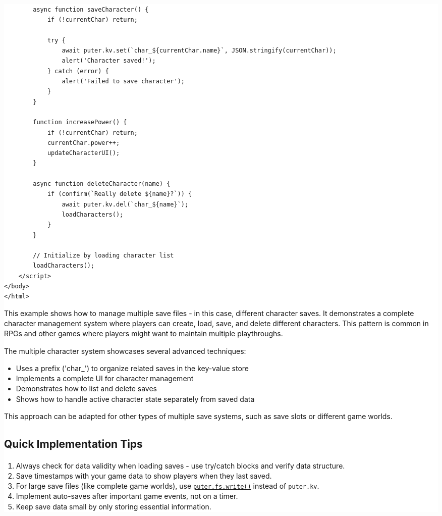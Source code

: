 ```
        async function saveCharacter() {
            if (!currentChar) return;
            
            try {
                await puter.kv.set(`char_${currentChar.name}`, JSON.stringify(currentChar));
                alert('Character saved!');
            } catch (error) {
                alert('Failed to save character');
            }
        }

        function increasePower() {
            if (!currentChar) return;
            currentChar.power++;
            updateCharacterUI();
        }

        async function deleteCharacter(name) {
            if (confirm(`Really delete ${name}?`)) {
                await puter.kv.del(`char_${name}`);
                loadCharacters();
            }
        }

        // Initialize by loading character list
        loadCharacters();
    </script>
</body>
</html>

```


This example shows how to manage multiple save files - in this case, different character saves. It demonstrates a complete character management system where players can create, load, save, and delete different characters. This pattern is common in RPGs and other games where players might want to maintain multiple playthroughs.

The multiple character system showcases several advanced techniques:

*   Uses a prefix ('char\_') to organize related saves in the key-value store
*   Implements a complete UI for character management
*   Demonstrates how to list and delete saves
*   Shows how to handle active character state separately from saved data

This approach can be adapted for other types of multiple save systems, such as save slots or different game worlds.

Quick Implementation Tips
-------------------------

1.  Always check for data validity when loading saves - use try/catch blocks and verify data structure.
2.  Save timestamps with your game data to show players when they last saved.
3.  For large save files (like complete game worlds), use [`puter.fs.write()`](https://docs.puter.com/FS/write/) instead of `puter.kv`.
4.  Implement auto-saves after important game events, not on a timer.
5.  Keep save data small by only storing essential information.
